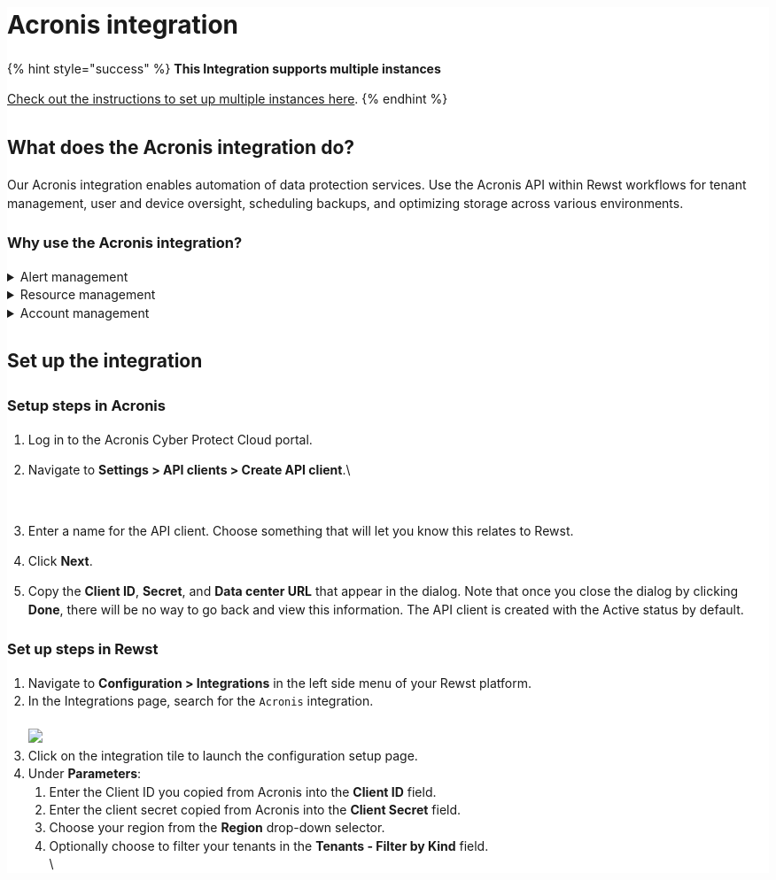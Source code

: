 # Acronis integration

{% hint style="success" %}
**This Integration supports multiple instances**

[Check out the instructions to set up multiple instances here](../../../multi-instance-integration/multi-instance-integration-setup.md).
{% endhint %}

## What does the Acronis integration do?

Our Acronis integration enables automation of data protection services. Use the Acronis API within Rewst workflows for tenant management, user and device oversight, scheduling backups, and optimizing storage across various environments.&#x20;

### Why use the Acronis integration?

<details><summary>Alert management</summary></details>

<details><summary>Resource management</summary></details>

<details><summary>Account management</summary></details>

## Set up the integration

### Setup steps in Acronis

1. Log in to the Acronis Cyber Protect Cloud portal.
2.  Navigate to **Settings > API clients > Create API client**.\


    <figure><img src="../../../../../.gitbook/assets/Screenshot 2025-04-03 at 9.56.11 AM.png" alt=""><figcaption></figcaption></figure>
3. Enter a name for the API client. Choose something that will let you know this relates to Rewst.
4. Click **Next**.
5. Copy the **Client ID**, **Secret**, and **Data center URL** that appear in the dialog. Note that once you close the dialog by clicking **Done**, there will be no way to go back and view this information. The API client is created with the Active status by default.

### Set up steps in Rewst

1. Navigate to **Configuration > Integrations** in the left side menu of your Rewst platform.
2. In the Integrations page, search for the `Acronis` integration.\
   \
   ![](<../../../../../.gitbook/assets/Screenshot 2025-04-03 at 10.07.49 AM.png>)
3. Click on the integration tile to launch the configuration setup page.&#x20;
4. Under **Parameters**:
   1. Enter the Client ID you copied from Acronis into the **Client ID** field.
   2. Enter the client secret copied from Acronis into the **Client Secret** field.
   3. Choose your region from the **Region** drop-down selector.
   4.  Optionally choose to filter your tenants in the **Tenants - Filter by Kind** field.\
       \
